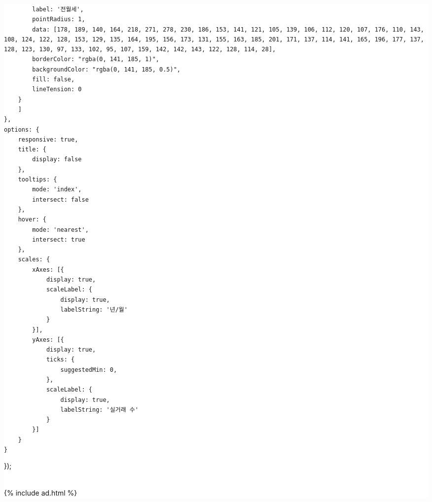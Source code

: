             label: '전월세',
            pointRadius: 1,
            data: [178, 189, 140, 164, 218, 271, 278, 230, 186, 153, 141, 121, 105, 139, 106, 112, 120, 107, 176, 110, 143, 108, 124, 122, 128, 153, 129, 135, 164, 195, 156, 173, 131, 155, 163, 185, 201, 171, 137, 114, 141, 165, 196, 177, 137, 128, 123, 130, 97, 133, 102, 95, 107, 159, 142, 142, 143, 122, 128, 114, 28],
            borderColor: "rgba(0, 141, 185, 1)",
            backgroundColor: "rgba(0, 141, 185, 0.5)",
            fill: false,
            lineTension: 0
        }
        ]
    },
    options: {
        responsive: true,
        title: {
            display: false
        },
        tooltips: {
            mode: 'index',
            intersect: false
        },
        hover: {
            mode: 'nearest',
            intersect: true
        },
        scales: {
            xAxes: [{
                display: true,
                scaleLabel: {
                    display: true,
                    labelString: '년/월'
                }
            }],
            yAxes: [{
                display: true,
                ticks: {
                    suggestedMin: 0,
                },
                scaleLabel: {
                    display: true,
                    labelString: '실거래 수'
                }
            }]
        }
    }
});

</script>


<br>
{% include ad.html %}
<br>


